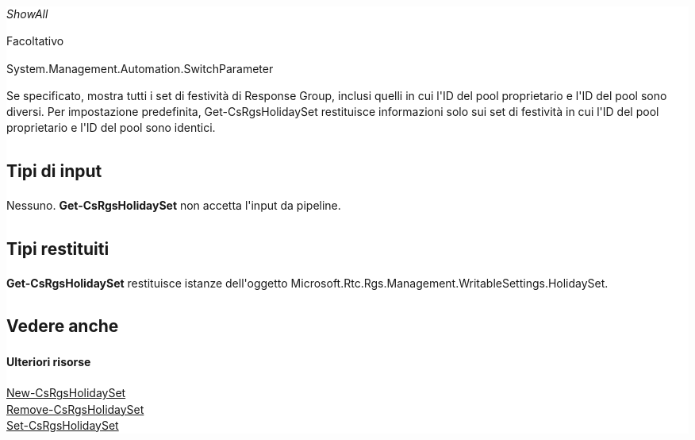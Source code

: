 <td><p><em>ShowAll</em></p></td>
<td><p>Facoltativo</p></td>
<td><p>System.Management.Automation.SwitchParameter</p></td>
<td><p>Se specificato, mostra tutti i set di festività di Response Group, inclusi quelli in cui l'ID del pool proprietario e l'ID del pool sono diversi. Per impostazione predefinita, Get-CsRgsHolidaySet restituisce informazioni solo sui set di festività in cui l'ID del pool proprietario e l'ID del pool sono identici.</p></td>
</tr>
</tbody>
</table>


## Tipi di input

Nessuno. **Get-CsRgsHolidaySet** non accetta l'input da pipeline.

## Tipi restituiti

**Get-CsRgsHolidaySet** restituisce istanze dell'oggetto Microsoft.Rtc.Rgs.Management.WritableSettings.HolidaySet.

## Vedere anche

#### Ulteriori risorse

[New-CsRgsHolidaySet](new-csrgsholidayset.md)  
[Remove-CsRgsHolidaySet](remove-csrgsholidayset.md)  
[Set-CsRgsHolidaySet](set-csrgsholidayset.md)

